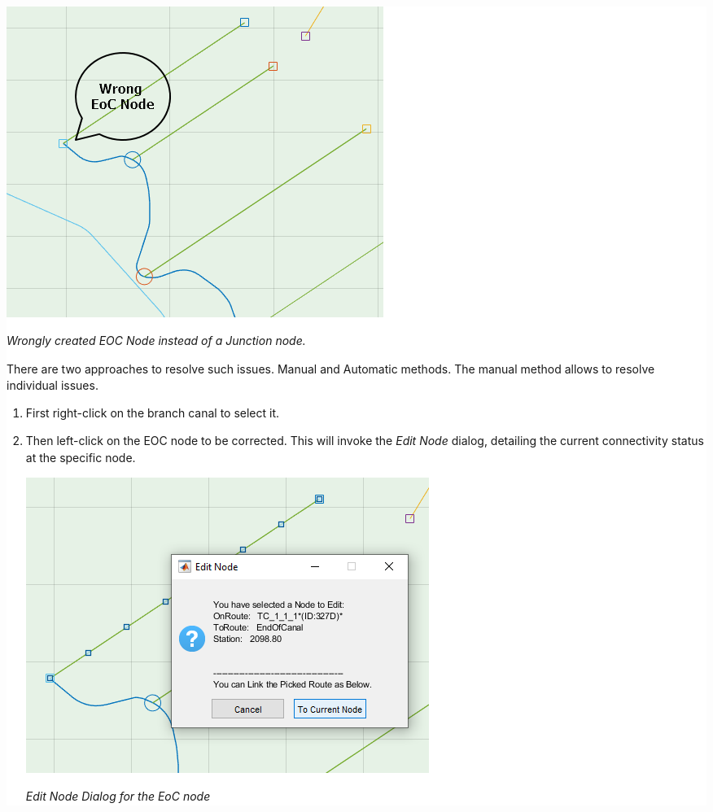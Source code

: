 ![[  ]](Images/Image%20016.png) 

*Wrongly created EOC Node instead of a Junction node.*

There are two approaches to resolve such issues. Manual and Automatic methods. The manual method allows to resolve individual issues.

1. First right-click on the branch canal to select it.

2. Then left-click on the EOC node to be corrected. This will invoke the *Edit Node* dialog, detailing the current connectivity status at the specific node.
   
   ![[  ]](Images/Image%20017.png) 
   
   *Edit Node Dialog for the EoC node*
